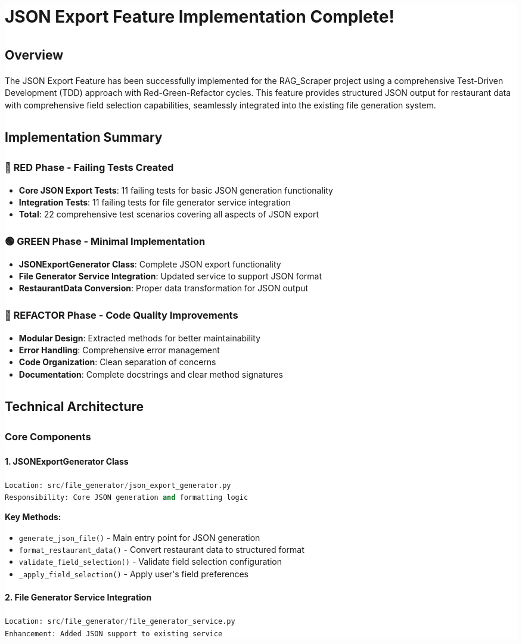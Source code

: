 # JSON Export Feature Implementation Complete!

## Overview

The JSON Export Feature has been successfully implemented for the RAG_Scraper project using a comprehensive Test-Driven Development (TDD) approach with Red-Green-Refactor cycles. This feature provides structured JSON output for restaurant data with comprehensive field selection capabilities, seamlessly integrated into the existing file generation system.

## Implementation Summary

### 🔴 RED Phase - Failing Tests Created
- **Core JSON Export Tests**: 11 failing tests for basic JSON generation functionality
- **Integration Tests**: 11 failing tests for file generator service integration
- **Total**: 22 comprehensive test scenarios covering all aspects of JSON export

### 🟢 GREEN Phase - Minimal Implementation
- **JSONExportGenerator Class**: Complete JSON export functionality
- **File Generator Service Integration**: Updated service to support JSON format
- **RestaurantData Conversion**: Proper data transformation for JSON output

### 🔄 REFACTOR Phase - Code Quality Improvements
- **Modular Design**: Extracted methods for better maintainability
- **Error Handling**: Comprehensive error management
- **Code Organization**: Clean separation of concerns
- **Documentation**: Complete docstrings and clear method signatures

## Technical Architecture

### Core Components

#### 1. JSONExportGenerator Class
```python
Location: src/file_generator/json_export_generator.py
Responsibility: Core JSON generation and formatting logic
```

**Key Methods:**
- `generate_json_file()` - Main entry point for JSON generation
- `format_restaurant_data()` - Convert restaurant data to structured format
- `validate_field_selection()` - Validate field selection configuration
- `_apply_field_selection()` - Apply user's field preferences

#### 2. File Generator Service Integration
```python
Location: src/file_generator/file_generator_service.py
Enhancement: Added JSON support to existing service
```
